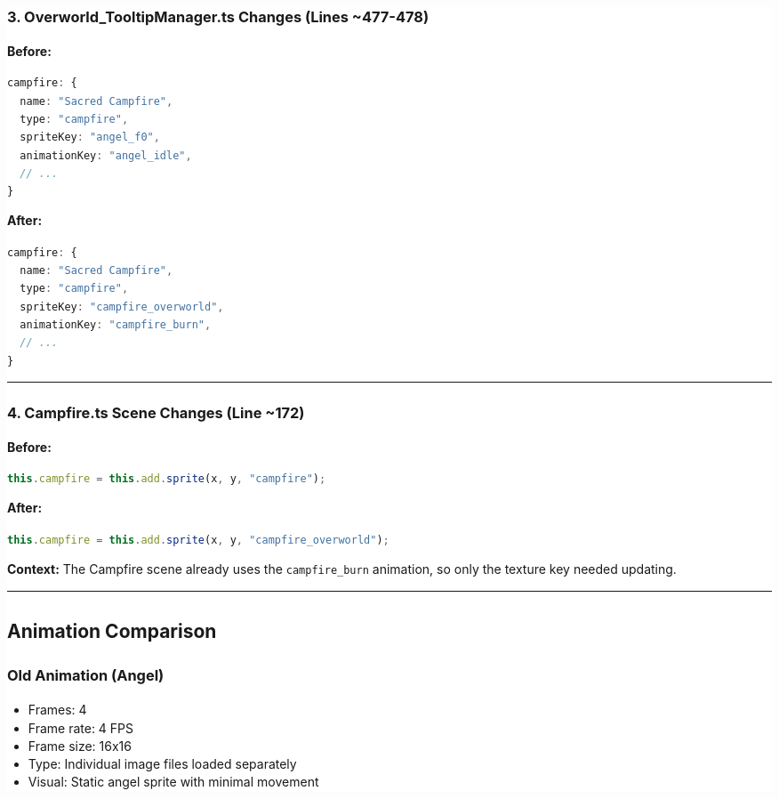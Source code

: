 
### 3. Overworld_TooltipManager.ts Changes (Lines ~477-478)

**Before:**
```typescript
campfire: {
  name: "Sacred Campfire",
  type: "campfire",
  spriteKey: "angel_f0", 
  animationKey: "angel_idle",
  // ...
}
```

**After:**
```typescript
campfire: {
  name: "Sacred Campfire",
  type: "campfire",
  spriteKey: "campfire_overworld", 
  animationKey: "campfire_burn",
  // ...
}
```

---

### 4. Campfire.ts Scene Changes (Line ~172)

**Before:**
```typescript
this.campfire = this.add.sprite(x, y, "campfire");
```

**After:**
```typescript
this.campfire = this.add.sprite(x, y, "campfire_overworld");
```

**Context:**
The Campfire scene already uses the `campfire_burn` animation, so only the texture key needed updating.

---

## Animation Comparison

### Old Animation (Angel)
- Frames: 4
- Frame rate: 4 FPS
- Frame size: 16x16
- Type: Individual image files loaded separately
- Visual: Static angel sprite with minimal movement
